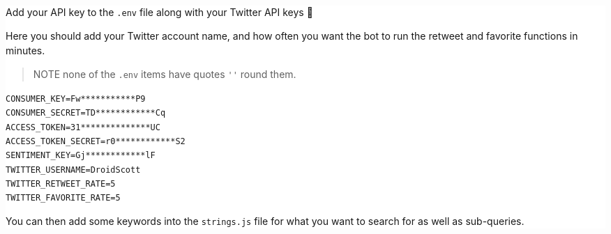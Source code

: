 Add your API key to the `.env` file along with your Twitter API keys :key:

Here you should add your Twitter account name, and how often you want the bot to run the retweet and favorite functions in minutes.

>NOTE none of the `.env` items have quotes `''` round them. 

```
CONSUMER_KEY=Fw***********P9
CONSUMER_SECRET=TD************Cq
ACCESS_TOKEN=31**************UC
ACCESS_TOKEN_SECRET=r0************S2
SENTIMENT_KEY=Gj************lF
TWITTER_USERNAME=DroidScott
TWITTER_RETWEET_RATE=5
TWITTER_FAVORITE_RATE=5
```

You can then add some keywords into the `strings.js` file for what you want to search for as well as sub-queries.
